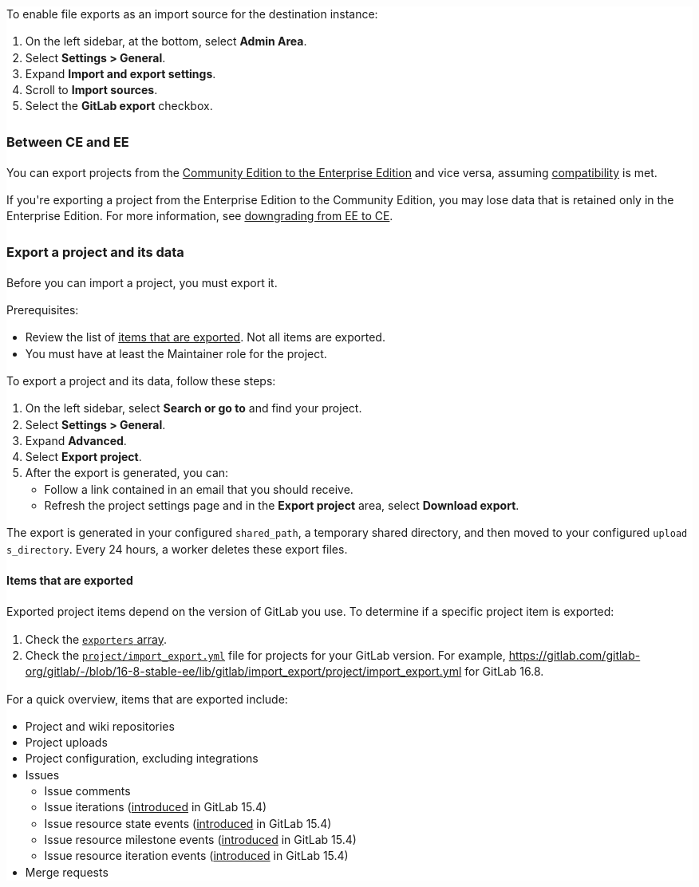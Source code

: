 To enable file exports as an import source for the destination instance:

1. On the left sidebar, at the bottom, select **Admin Area**.
1. Select **Settings > General**.
1. Expand **Import and export settings**.
1. Scroll to **Import sources**.
1. Select the **GitLab export** checkbox.

### Between CE and EE

You can export projects from the [Community Edition to the Enterprise Edition](https://about.gitlab.com/install/ce-or-ee/)
and vice versa, assuming [compatibility](#compatibility) is met.

If you're exporting a project from the Enterprise Edition to the Community Edition, you may lose
data that is retained only in the Enterprise Edition. For more information, see
[downgrading from EE to CE](../../../index.md).

### Export a project and its data

Before you can import a project, you must export it.

Prerequisites:

- Review the list of [items that are exported](#items-that-are-exported). Not all items are exported.
- You must have at least the Maintainer role for the project.

To export a project and its data, follow these steps:

1. On the left sidebar, select **Search or go to** and find your project.
1. Select **Settings > General**.
1. Expand **Advanced**.
1. Select **Export project**.
1. After the export is generated, you can:
   - Follow a link contained in an email that you should receive.
   - Refresh the project settings page and in the **Export project** area, select **Download export**.

The export is generated in your configured `shared_path`, a temporary shared directory, and then
moved to your configured `uploads_directory`. Every 24 hours, a worker deletes these export files.

#### Items that are exported

Exported project items depend on the version of GitLab you use. To determine if a
specific project item is exported:

1. Check the [`exporters` array](https://gitlab.com/gitlab-org/gitlab/-/blob/b819a6aa6d53573980dd9ee4a1bfe597d69e88e5/app/services/projects/import_export/export_service.rb#L24).
1. Check the [`project/import_export.yml`](https://gitlab.com/gitlab-org/gitlab/-/blob/master/lib/gitlab/import_export/project/import_export.yml)
   file for projects for your GitLab version. For example, <https://gitlab.com/gitlab-org/gitlab/-/blob/16-8-stable-ee/lib/gitlab/import_export/project/import_export.yml> for GitLab 16.8.

For a quick overview, items that are exported include:

- Project and wiki repositories
- Project uploads
- Project configuration, excluding integrations
- Issues
  - Issue comments
  - Issue iterations ([introduced](https://gitlab.com/gitlab-org/gitlab/-/merge_requests/96184) in GitLab 15.4)
  - Issue resource state events ([introduced](https://gitlab.com/gitlab-org/gitlab/-/issues/291983) in GitLab 15.4)
  - Issue resource milestone events ([introduced](https://gitlab.com/gitlab-org/gitlab/-/issues/291983) in GitLab 15.4)
  - Issue resource iteration events ([introduced](https://gitlab.com/gitlab-org/gitlab/-/issues/291983) in GitLab 15.4)
- Merge requests